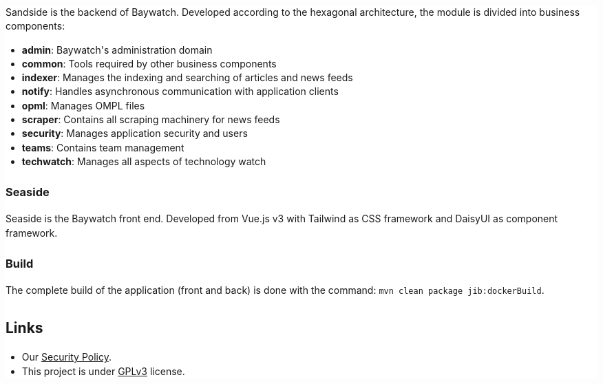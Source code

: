 Sandside is the backend of Baywatch. Developed according to the hexagonal architecture,
the module is divided into business components:

* **admin**: Baywatch's administration domain
* **common**: Tools required by other business components
* **indexer**: Manages the indexing and searching of articles and news feeds
* **notify**: Handles asynchronous communication with application clients
* **opml**: Manages OMPL files
* **scraper**: Contains all scraping machinery for news feeds
* **security**: Manages application security and users
* **teams**: Contains team management
* **techwatch**: Manages all aspects of technology watch

### Seaside

Seaside is the Baywatch front end. Developed from Vue.js v3 with Tailwind as CSS framework
and DaisyUI as component framework.

### Build

The complete build of the application (front and back) is done with the command:
`mvn clean package jib:dockerBuild`.

## Links

* Our [Security Policy](./SECURITY.md).
* This project is under [GPLv3](./LICENSE) license.
